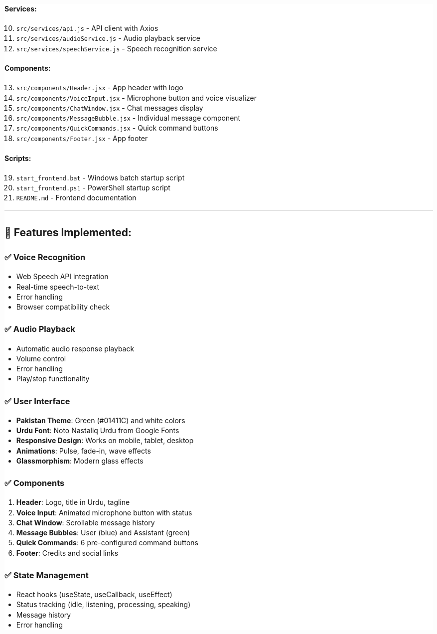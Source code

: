 #### Services:
10. `src/services/api.js` - API client with Axios
11. `src/services/audioService.js` - Audio playback service
12. `src/services/speechService.js` - Speech recognition service

#### Components:
13. `src/components/Header.jsx` - App header with logo
14. `src/components/VoiceInput.jsx` - Microphone button and voice visualizer
15. `src/components/ChatWindow.jsx` - Chat messages display
16. `src/components/MessageBubble.jsx` - Individual message component
17. `src/components/QuickCommands.jsx` - Quick command buttons
18. `src/components/Footer.jsx` - App footer

#### Scripts:
19. `start_frontend.bat` - Windows batch startup script
20. `start_frontend.ps1` - PowerShell startup script
21. `README.md` - Frontend documentation

---

## 🎨 Features Implemented:

### ✅ Voice Recognition
- Web Speech API integration
- Real-time speech-to-text
- Error handling
- Browser compatibility check

### ✅ Audio Playback
- Automatic audio response playback
- Volume control
- Error handling
- Play/stop functionality

### ✅ User Interface
- **Pakistan Theme**: Green (#01411C) and white colors
- **Urdu Font**: Noto Nastaliq Urdu from Google Fonts
- **Responsive Design**: Works on mobile, tablet, desktop
- **Animations**: Pulse, fade-in, wave effects
- **Glassmorphism**: Modern glass effects

### ✅ Components
1. **Header**: Logo, title in Urdu, tagline
2. **Voice Input**: Animated microphone button with status
3. **Chat Window**: Scrollable message history
4. **Message Bubbles**: User (blue) and Assistant (green)
5. **Quick Commands**: 6 pre-configured command buttons
6. **Footer**: Credits and social links

### ✅ State Management
- React hooks (useState, useCallback, useEffect)
- Status tracking (idle, listening, processing, speaking)
- Message history
- Error handling
